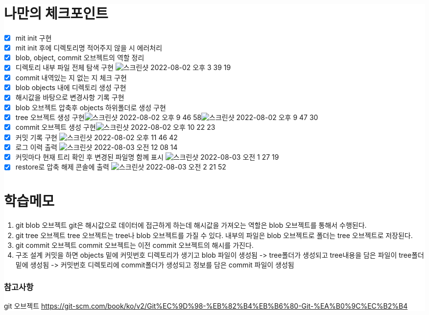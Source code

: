 # 나만의 체크포인트

- [x] mit init 구현
- [x] mit init 후에 디렉토리명 적어주지 않을 시 에러처리
- [x] blob, object, commit 오브젝트의 역할 정리
- [x] 디렉토리 내부 파일 전체 탐색 구현
      <img width="100%" alt="스크린샷 2022-08-02 오후 3 39 19" src="https://user-images.githubusercontent.com/83356118/182308577-e47a36de-f00d-482b-b4c8-76c5a61c1843.png">
- [x] commit 내역있는 지 없는 지 체크 구현
- [x] blob objects 내에 디렉토리 생성 구현
- [x] 해시값을 바탕으로 변경사항 기록 구현
- [x] blob 오브젝트 압축후 objects 하위폴더로 생성 구현
- [x] tree 오브젝트 생성 구현<img width="100%" alt="스크린샷 2022-08-02 오후 9 46 58" src="https://user-images.githubusercontent.com/83356118/182378161-85b5363a-fa66-4a33-a19d-3e4055db63d5.png"><img width="100%" alt="스크린샷 2022-08-02 오후 9 47 30" src="https://user-images.githubusercontent.com/83356118/182378253-b7e6756e-7ca9-44a3-8be2-e858e081a8bd.png">
- [x] commit 오브젝트 생성 구현<img width="100%" alt="스크린샷 2022-08-02 오후 10 22 23" src="https://user-images.githubusercontent.com/83356118/182385137-1af0acbb-b879-4ece-8c93-563c624272e3.png">
- [x] 커밋 기록 구현
      <img width="100%" alt="스크린샷 2022-08-02 오후 11 46 42" src="https://user-images.githubusercontent.com/83356118/182403495-04a2c232-12ea-48d5-94e1-0e176d316081.png">
- [x] 로그 이력 출력
      <img width="100%" alt="스크린샷 2022-08-03 오전 12 08 14" src="https://user-images.githubusercontent.com/83356118/182408522-a7e57e82-c5be-4d35-b6ac-83d0da980704.png">
- [x] 커밋마다 현재 트리 확인 후 변경된 파일명 함께 표시
      ![스크린샷 2022-08-03 오전 1 27 19](https://user-images.githubusercontent.com/83356118/182425459-72d9e879-3e12-4f72-9300-a4f53bd8e5fc.png)
- [x] restore로 압축 해제 콘솔에 출력
      ![스크린샷 2022-08-03 오전 2 21 52](https://user-images.githubusercontent.com/83356118/182435992-4b821a7e-e576-43a0-a0fb-5d86ffa2137e.png)

# 학습메모

1. git blob 오브젝트
   git은 해시값으로 데이터에 접근하게 하는데 해시값을 가져오는 역할은 blob 오브젝트를 통해서 수행된다.
2. git tree 오브젝트
   tree 오브젝트는 tree나 blob 오브젝트를 가질 수 있다.
   내부의 파일은 blob 오브젝트로 폴더는 tree 오브젝트로 저장된다.
3. git commit 오브젝트
   commit 오브젝트는 이전 commit 오브젝트의 해시를 가진다.
4. 구조 설계
   커밋을 하면 objects 밑에 커밋번호 디렉토리가 생기고 blob 파일이 생성됨 -> tree폴더가 생성되고 tree내용을 담은 파일이 tree폴더 밑에 생성됨 -> 커밋번호 디렉토리에 commit폴더가 생성되고 정보를 담은 commit 파일이 생성됨

### 참고사항

git 오브젝트
https://git-scm.com/book/ko/v2/Git%EC%9D%98-%EB%82%B4%EB%B6%80-Git-%EA%B0%9C%EC%B2%B4
